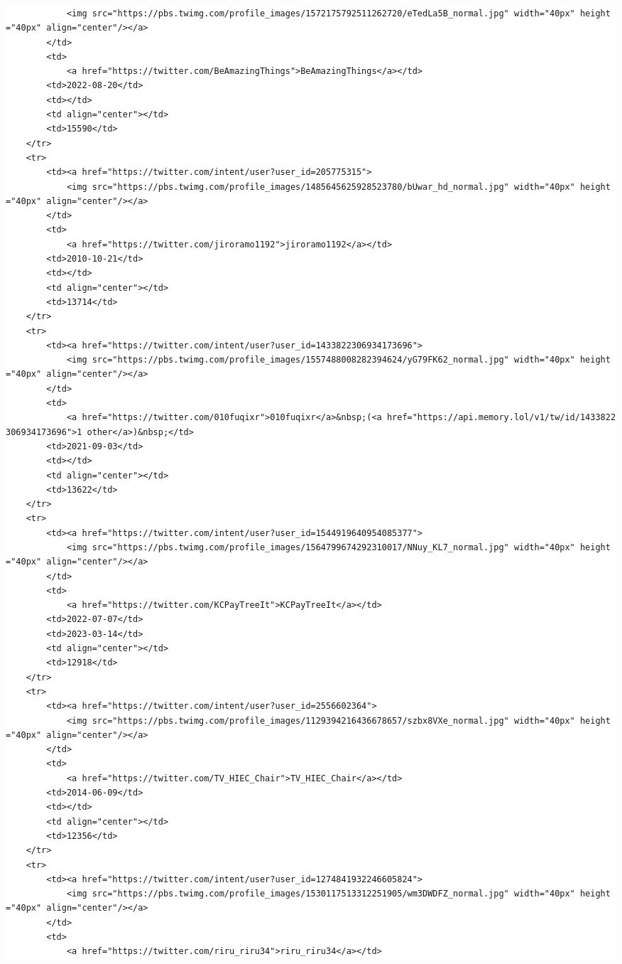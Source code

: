                 <img src="https://pbs.twimg.com/profile_images/1572175792511262720/eTedLa5B_normal.jpg" width="40px" height="40px" align="center"/></a>
            </td>
            <td>
                <a href="https://twitter.com/BeAmazingThings">BeAmazingThings</a></td>
            <td>2022-08-20</td>
            <td></td>
            <td align="center"></td>
            <td>15590</td>
        </tr>
        <tr>
            <td><a href="https://twitter.com/intent/user?user_id=205775315">
                <img src="https://pbs.twimg.com/profile_images/1485645625928523780/bUwar_hd_normal.jpg" width="40px" height="40px" align="center"/></a>
            </td>
            <td>
                <a href="https://twitter.com/jiroramo1192">jiroramo1192</a></td>
            <td>2010-10-21</td>
            <td></td>
            <td align="center"></td>
            <td>13714</td>
        </tr>
        <tr>
            <td><a href="https://twitter.com/intent/user?user_id=1433822306934173696">
                <img src="https://pbs.twimg.com/profile_images/1557488008282394624/yG79FK62_normal.jpg" width="40px" height="40px" align="center"/></a>
            </td>
            <td>
                <a href="https://twitter.com/010fuqixr">010fuqixr</a>&nbsp;(<a href="https://api.memory.lol/v1/tw/id/1433822306934173696">1 other</a>)&nbsp;</td>
            <td>2021-09-03</td>
            <td></td>
            <td align="center"></td>
            <td>13622</td>
        </tr>
        <tr>
            <td><a href="https://twitter.com/intent/user?user_id=1544919640954085377">
                <img src="https://pbs.twimg.com/profile_images/1564799674292310017/NNuy_KL7_normal.jpg" width="40px" height="40px" align="center"/></a>
            </td>
            <td>
                <a href="https://twitter.com/KCPayTreeIt">KCPayTreeIt</a></td>
            <td>2022-07-07</td>
            <td>2023-03-14</td>
            <td align="center"></td>
            <td>12918</td>
        </tr>
        <tr>
            <td><a href="https://twitter.com/intent/user?user_id=2556602364">
                <img src="https://pbs.twimg.com/profile_images/1129394216436678657/szbx8VXe_normal.jpg" width="40px" height="40px" align="center"/></a>
            </td>
            <td>
                <a href="https://twitter.com/TV_HIEC_Chair">TV_HIEC_Chair</a></td>
            <td>2014-06-09</td>
            <td></td>
            <td align="center"></td>
            <td>12356</td>
        </tr>
        <tr>
            <td><a href="https://twitter.com/intent/user?user_id=1274841932246605824">
                <img src="https://pbs.twimg.com/profile_images/1530117513312251905/wm3DWDFZ_normal.jpg" width="40px" height="40px" align="center"/></a>
            </td>
            <td>
                <a href="https://twitter.com/riru_riru34">riru_riru34</a></td>